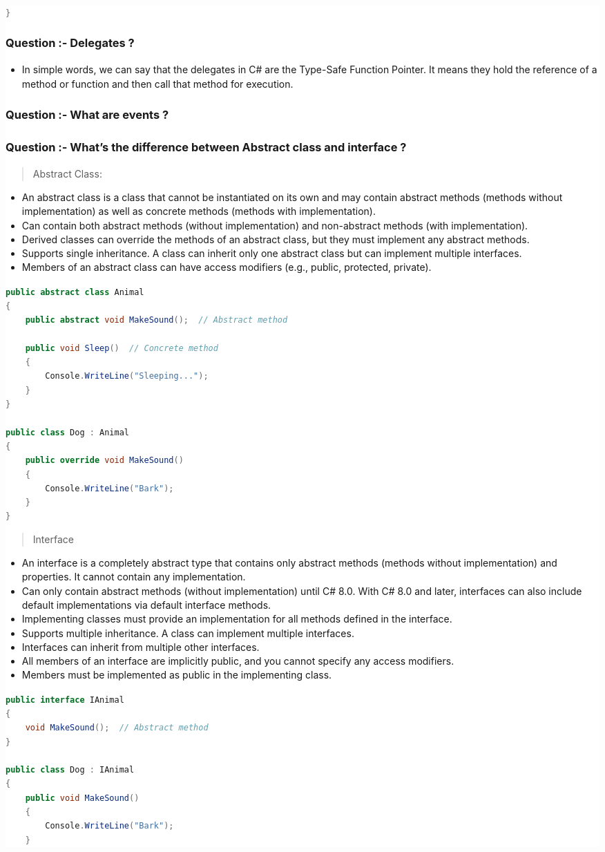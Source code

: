```C#
}

```
### Question :- Delegates ?
- In simple words, we can say that the delegates in C# are the Type-Safe Function Pointer. It means they hold the reference of a method or function and then call that method for execution.

### Question :- What are events ?
### Question :- What’s the difference between Abstract class and interface ?
> Abstract Class:
- An abstract class is a class that cannot be instantiated on its own and may contain abstract methods (methods without implementation) as well as concrete methods (methods with implementation).
- Can contain both abstract methods (without implementation) and non-abstract methods (with implementation).
- Derived classes can override the methods of an abstract class, but they must implement any abstract methods.
- Supports single inheritance. A class can inherit only one abstract class but can implement multiple interfaces.
- Members of an abstract class can have access modifiers (e.g., public, protected, private).
```C#
public abstract class Animal
{
    public abstract void MakeSound();  // Abstract method

    public void Sleep()  // Concrete method
    {
        Console.WriteLine("Sleeping...");
    }
}

public class Dog : Animal
{
    public override void MakeSound()
    {
        Console.WriteLine("Bark");
    }
}

```
> Interface
- An interface is a completely abstract type that contains only abstract methods (methods without implementation) and properties. It cannot contain any implementation.
- Can only contain abstract methods (without implementation) until C# 8.0. With C# 8.0 and later, interfaces can also include default implementations via default interface methods.
- Implementing classes must provide an implementation for all methods defined in the interface.
- Supports multiple inheritance. A class can implement multiple interfaces.
- Interfaces can inherit from multiple other interfaces.
- All members of an interface are implicitly public, and you cannot specify any access modifiers.
- Members must be implemented as public in the implementing class.
```C#
public interface IAnimal
{
    void MakeSound();  // Abstract method
}

public class Dog : IAnimal
{
    public void MakeSound()
    {
        Console.WriteLine("Bark");
    }
```